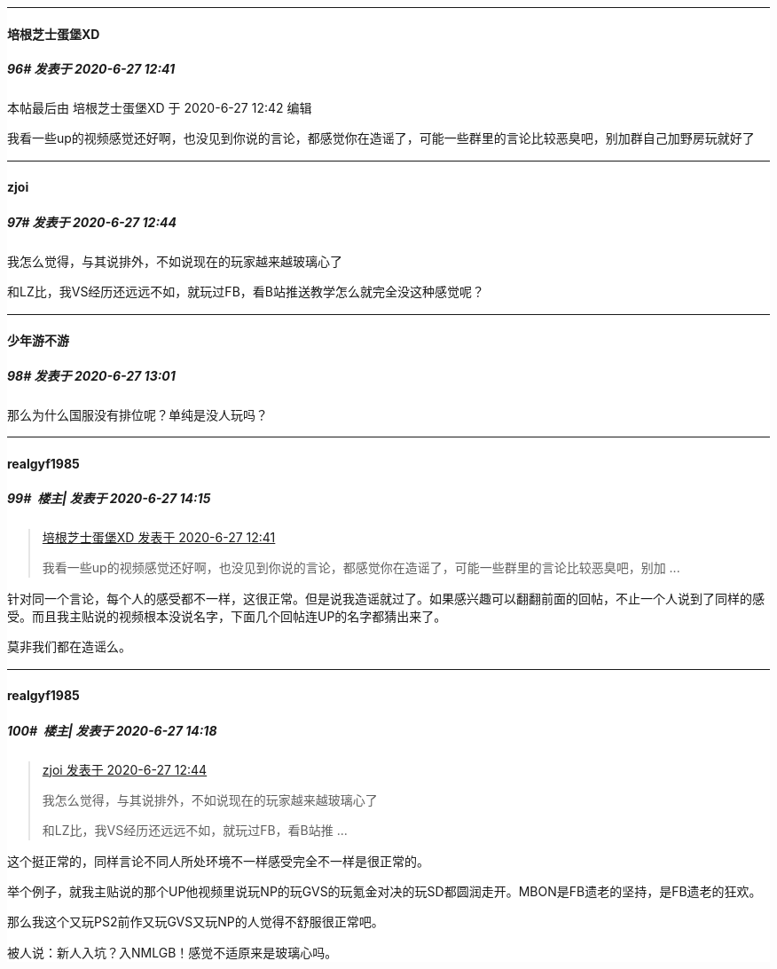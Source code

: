 *****

####  培根芝士蛋堡XD  
##### 96#       发表于 2020-6-27 12:41

 本帖最后由 培根芝士蛋堡XD 于 2020-6-27 12:42 编辑 

我看一些up的视频感觉还好啊，也没见到你说的言论，都感觉你在造谣了，可能一些群里的言论比较恶臭吧，别加群自己加野房玩就好了

*****

####  zjoi  
##### 97#       发表于 2020-6-27 12:44

我怎么觉得，与其说排外，不如说现在的玩家越来越玻璃心了

和LZ比，我VS经历还远远不如，就玩过FB，看B站推送教学怎么就完全没这种感觉呢？

*****

####  少年游不游  
##### 98#       发表于 2020-6-27 13:01

那么为什么国服没有排位呢？单纯是没人玩吗？

*****

####  realgyf1985  
##### 99#         楼主| 发表于 2020-6-27 14:15

<blockquote><a href="httphttps://bbs.saraba1st.com/2b/forum.php?mod=redirect&amp;goto=findpost&amp;pid=47970142&amp;ptid=1944246" target="_blank">培根芝士蛋堡XD 发表于 2020-6-27 12:41</a>

我看一些up的视频感觉还好啊，也没见到你说的言论，都感觉你在造谣了，可能一些群里的言论比较恶臭吧，别加 ...</blockquote>
针对同一个言论，每个人的感受都不一样，这很正常。但是说我造谣就过了。如果感兴趣可以翻翻前面的回帖，不止一个人说到了同样的感受。而且我主贴说的视频根本没说名字，下面几个回帖连UP的名字都猜出来了。

莫非我们都在造谣么。

*****

####  realgyf1985  
##### 100#         楼主| 发表于 2020-6-27 14:18

<blockquote><a href="httphttps://bbs.saraba1st.com/2b/forum.php?mod=redirect&amp;goto=findpost&amp;pid=47970186&amp;ptid=1944246" target="_blank">zjoi 发表于 2020-6-27 12:44</a>

我怎么觉得，与其说排外，不如说现在的玩家越来越玻璃心了

和LZ比，我VS经历还远远不如，就玩过FB，看B站推 ...</blockquote>
这个挺正常的，同样言论不同人所处环境不一样感受完全不一样是很正常的。

举个例子，就我主贴说的那个UP他视频里说玩NP的玩GVS的玩氪金对决的玩SD都圆润走开。MBON是FB遗老的坚持，是FB遗老的狂欢。

那么我这个又玩PS2前作又玩GVS又玩NP的人觉得不舒服很正常吧。

被人说：新人入坑？入NMLGB！感觉不适原来是玻璃心吗。
